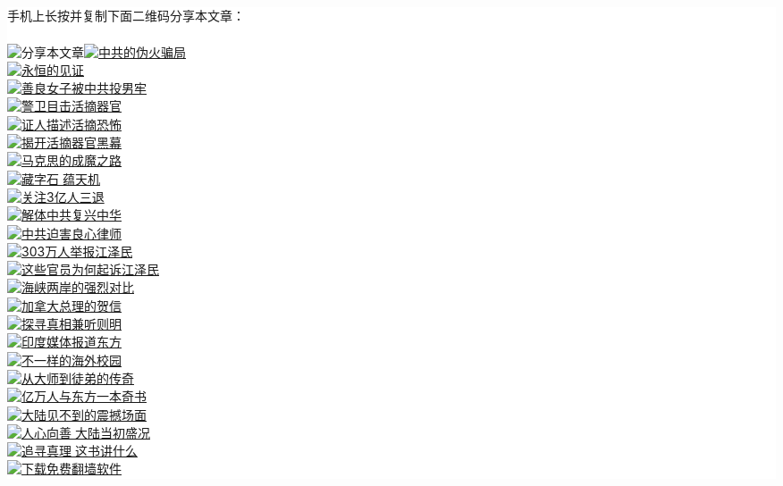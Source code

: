 ####
手机上长按并复制下面二维码分享本文章：<br><br><img src="http://d1p1.ip.zn2.us/v.php?action=qrcode&url=https://github.com/mprjd2205/djy/blob/master/gb/19/1/16/n10978253.md%231" title="分享本文章"></td><td VALIGN=TOP><a href="https://github.com/mprjd2205/djy/blob/master/gb/16/1/21/n4622075.md?dfh#1" target="_blank"><img src="https://gitlab.com/szzdlab/djy/raw/master/gb/300/wei-f1.jpg" title="中共的伪火骗局"  alt="中共的伪火骗局"></a><br><a href="https://github.com/mprjd2205/www/blob/master/README.md?dfh#9" target="_blank"><img src="https://gitlab.com/szzdlab/djy/raw/master/gb/300/yong-h.jpg" title="永恒的见证"  alt="永恒的见证"></a><br><a href="https://github.com/mprjd2205/djy/blob/master/gb/13/9/29/n3974789.md?dfh#1" target="_blank"><img src="https://gitlab.com/szzdlab/djy/raw/master/gb/300/shang-lnz.jpg" title="善良女子被中共投男牢"  alt="善良女子被中共投男牢"></a><br><a href="https://github.com/mprjd2205/djy/blob/master/gb/16/3/16/n4663449.md?dfh#1" target="_blank"><img src="https://gitlab.com/szzdlab/djy/raw/master/gb/300/huo-z3.jpg" title="警卫目击活摘器官"  alt="警卫目击活摘器官"></a><br><a href="https://github.com/mprjd2205/djy/blob/master/gb/16/8/7/n8177641.md?dfh#1" target="_blank"><img src="https://gitlab.com/szzdlab/djy/raw/master/gb/300/huo-z4.jpg" title="证人描述活摘恐怖"  alt="证人描述活摘恐怖"></a><br><a href="https://github.com/mprjd2205/djy/blob/master/gb/10/4/19/n2881569.md?dfh#1" target="_blank"><img src="https://gitlab.com/szzdlab/djy/raw/master/gb/300/huo-z1.jpg" title="揭开活摘器官黑幕"  alt="揭开活摘器官黑幕"></a><br><a href="https://github.com/mprjd2205/djy/blob/master/gb/10/11/7/n3077476.md?dfh#1" target="_blank"><img src="https://gitlab.com/szzdlab/djy/raw/master/gb/300/ma-ks.jpg" title="马克思的成魔之路"  alt="马克思的成魔之路"></a><br><a href="https://github.com/mprjd2205/djy/blob/master/gb/14/6/9/n4173977.md?dfh#1" target="_blank"><img src="https://gitlab.com/szzdlab/djy/raw/master/gb/300/chang-zs.jpg" title="藏字石 蕴天机"  alt="藏字石 蕴天机"></a><br><a href="https://github.com/mprjd2205/djy/blob/master/gb/18/5/10/n10381511.md?dfh#1" target="_blank"><img src="https://gitlab.com/szzdlab/djy/raw/master/gb/300/st1.jpg" title="关注3亿人三退"  alt="关注3亿人三退"></a><br><a href="https://github.com/mprjd2205/djy/blob/master/gb/18/3/21/n10237682.md?dfh#1" target="_blank"><img src="https://gitlab.com/szzdlab/djy/raw/master/gb/300/jie-t.jpg" title="解体中共复兴中华"  alt="解体中共复兴中华"></a><br><a href="https://github.com/mprjd2205/djy/blob/master/gb/9/2/9/n2422991.md?dfh#1" target="_blank"><img src="https://gitlab.com/szzdlab/djy/raw/master/gb/300/gao-zs.jpg" title="中共迫害良心律师"  alt="中共迫害良心律师"></a><br><a href="https://github.com/mprjd2205/djy/blob/master/gb/18/12/9/n10900044.md?dfh#1" target="_blank"><img src="https://gitlab.com/szzdlab/djy/raw/master/gb/300/sj1.jpg" title="303万人举报江泽民"  alt="303万人举报江泽民"></a><br><a href="https://github.com/mprjd2205/djy/blob/master/gb/18/8/28/n10672014.md?dfh#1" target="_blank"><img src="https://gitlab.com/szzdlab/djy/raw/master/gb/300/sj2.jpg" title="这些官员为何起诉江泽民"  alt="这些官员为何起诉江泽民"></a><br><a href="https://github.com/mprjd2205/djy/blob/master/gb/8/12/18/n2367165.md?dfh#1" target="_blank"><img src="https://gitlab.com/szzdlab/djy/raw/master/gb/300/liangan.jpg" title="海峡两岸的强烈对比"  alt="海峡两岸的强烈对比"></a><br><a href="https://github.com/mprjd2205/djy/blob/master/gb/15/5/5/n4427238.md?dfh#1" target="_blank"><img src="https://gitlab.com/szzdlab/djy/raw/master/gb/300/jia-ndzl.jpg" title="加拿大总理的贺信"  alt="加拿大总理的贺信"></a><br><a href="https://github.com/mprjd2205/djy/blob/master/gb/11/6/17/n3289382.md?dfh#1" target="_blank"><img src="https://gitlab.com/szzdlab/djy/raw/master/gb/300/xiao-wd.jpg" title="探寻真相兼听则明"  alt="探寻真相兼听则明"></a><br>
<a href="https://github.com/mprjd2205/djy/blob/master/gb/18/10/27/n10812623.md?dfh#1" target="_blank"><img src="https://gitlab.com/szzdlab/djy/raw/master/gb/300/yindu.jpg" title="印度媒体报道东方"  alt="印度媒体报道东方"></a><br><a href="https://github.com/mprjd2205/djy/blob/master/gb/18/6/9/n10469652.md?dfh#1" target="_blank"><img src="https://gitlab.com/szzdlab/djy/raw/master/gb/300/xie-j.jpg" title="不一样的海外校园"  alt="不一样的海外校园"></a><br><a href="https://github.com/mprjd2205/djy/blob/master/gb/7/4/5/n1669415.md?dfh#1" target="_blank"><img src="https://gitlab.com/szzdlab/djy/raw/master/gb/300/li-up.jpg" title="从大师到徒弟的传奇"  alt="从大师到徒弟的传奇"></a><br><a href="https://github.com/mprjd2205/djy/blob/master/gb/17/5/26/n9191512.md?dfh#1" target="_blank"><img src="https://gitlab.com/szzdlab/djy/raw/master/gb/300/zfl2.jpg" title="亿万人与东方一本奇书"  alt="亿万人与东方一本奇书"></a><br><a href="https://github.com/mprjd2205/djy/blob/master/gb/13/11/27/n4020290.md?dfh#1" target="_blank"><img src="https://gitlab.com/szzdlab/djy/raw/master/gb/300/zhen-h.jpg" title="大陆见不到的震撼场面"  alt="大陆见不到的震撼场面"></a><br><a href="https://github.com/mprjd2205/djy/blob/master/gb/15/7/17/n4482910.md?dfh#1" target="_blank"><img src="https://gitlab.com/szzdlab/djy/raw/master/gb/300/dalu-sk.jpg" title="人心向善 大陆当初盛况"  alt="人心向善 大陆当初盛况"></a><br><a href="https://github.com/mprjd2205/djy/blob/master/gb/9/10/15/n2689419.md?dfh#1" target="_blank"><img src="https://gitlab.com/szzdlab/djy/raw/master/gb/300/zfl1.jpg" title="追寻真理 这书讲什么"  alt="追寻真理 这书讲什么"></a><br><a href="https://github.com/mprjd2205/www/blob/master/README.md?dfh#1" target="_blank"><img src="https://gitlab.com/szzdlab/djy/raw/master/gb/300/fq1.jpg" title="下载免费翻墙软件"  alt="下载免费翻墙软件"></a><br></td></tr></table>
